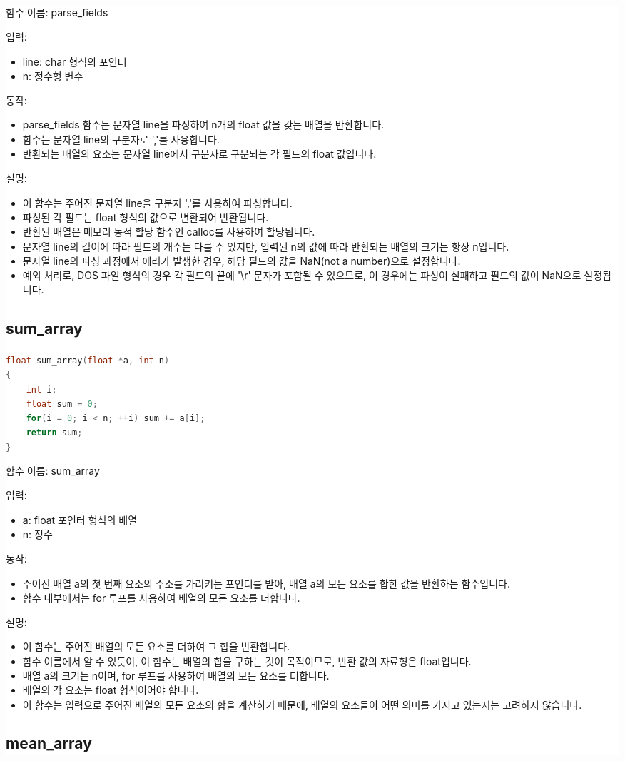 함수 이름: parse\_fields

입력:

* line: char 형식의 포인터
* n: 정수형 변수

동작:

* parse\_fields 함수는 문자열 line을 파싱하여 n개의 float 값을 갖는 배열을 반환합니다.
* 함수는 문자열 line의 구분자로 ','를 사용합니다.
* 반환되는 배열의 요소는 문자열 line에서 구분자로 구분되는 각 필드의 float 값입니다.

설명:

* 이 함수는 주어진 문자열 line을 구분자 ','를 사용하여 파싱합니다.
* 파싱된 각 필드는 float 형식의 값으로 변환되어 반환됩니다.
* 반환된 배열은 메모리 동적 할당 함수인 calloc를 사용하여 할당됩니다.
* 문자열 line의 길이에 따라 필드의 개수는 다를 수 있지만, 입력된 n의 값에 따라 반환되는 배열의 크기는 항상 n입니다.
* 문자열 line의 파싱 과정에서 에러가 발생한 경우, 해당 필드의 값을 NaN(not a number)으로 설정합니다.
* 예외 처리로, DOS 파일 형식의 경우 각 필드의 끝에 '\r' 문자가 포함될 수 있으므로, 이 경우에는 파싱이 실패하고 필드의 값이 NaN으로 설정됩니다.



## sum\_array

```c
float sum_array(float *a, int n)
{
    int i;
    float sum = 0;
    for(i = 0; i < n; ++i) sum += a[i];
    return sum;
}
```

함수 이름: sum\_array

입력:

* a: float 포인터 형식의 배열&#x20;
* n: 정수&#x20;

동작:

* 주어진 배열 a의 첫 번째 요소의 주소를 가리키는 포인터를 받아, 배열 a의 모든 요소를 합한 값을 반환하는 함수입니다.
* 함수 내부에서는 for 루프를 사용하여 배열의 모든 요소를 더합니다.

설명:

* 이 함수는 주어진 배열의 모든 요소를 더하여 그 합을 반환합니다.
* 함수 이름에서 알 수 있듯이, 이 함수는 배열의 합을 구하는 것이 목적이므로, 반환 값의 자료형은 float입니다.
* 배열 a의 크기는 n이며, for 루프를 사용하여 배열의 모든 요소를 더합니다.
* 배열의 각 요소는 float 형식이어야 합니다.
* 이 함수는 입력으로 주어진 배열의 모든 요소의 합을 계산하기 때문에, 배열의 요소들이 어떤 의미를 가지고 있는지는 고려하지 않습니다.



## mean\_array
